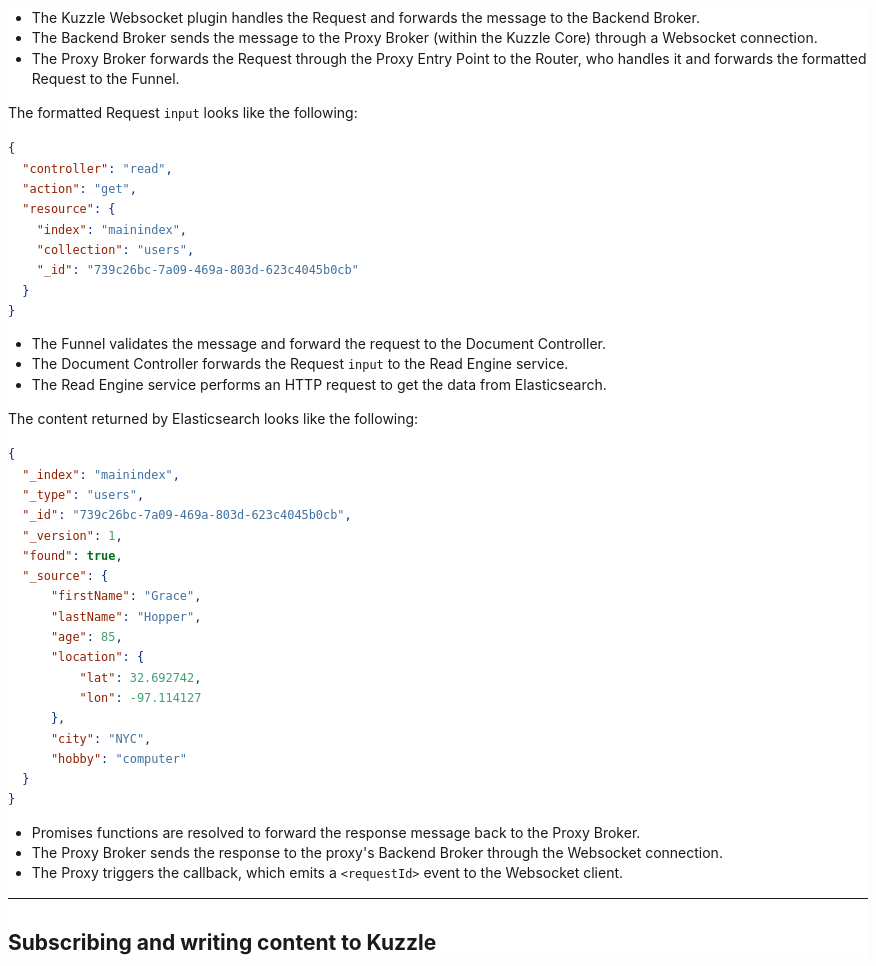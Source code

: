 * The Kuzzle Websocket plugin handles the Request and forwards the message to the Backend Broker.
* The Backend Broker sends the message to the Proxy Broker (within the Kuzzle Core) through a Websocket connection.
* The Proxy Broker forwards the Request through the Proxy Entry Point to the Router, who handles it and forwards the formatted Request to the Funnel.

The formatted Request `input` looks like the following:

```json
{
  "controller": "read",
  "action": "get",
  "resource": {
    "index": "mainindex",
    "collection": "users",
    "_id": "739c26bc-7a09-469a-803d-623c4045b0cb"
  }
}
```

* The Funnel validates the message and forward the request to the Document Controller.
* The Document Controller forwards the Request `input` to the Read Engine service.
* The Read Engine service performs an HTTP request to get the data from Elasticsearch.

The content returned by Elasticsearch looks like the following:

```json
{
  "_index": "mainindex",
  "_type": "users",
  "_id": "739c26bc-7a09-469a-803d-623c4045b0cb",
  "_version": 1,
  "found": true,
  "_source": {
      "firstName": "Grace",
      "lastName": "Hopper",
      "age": 85,
      "location": {
          "lat": 32.692742,
          "lon": -97.114127
      },
      "city": "NYC",
      "hobby": "computer"
  }
}
```

* Promises functions are resolved to forward the response message back to the Proxy Broker.
* The Proxy Broker sends the response to the proxy's Backend Broker through the Websocket connection.
* The Proxy triggers the callback, which emits a `<requestId>` event to the Websocket client.

---

## Subscribing and writing content to Kuzzle
